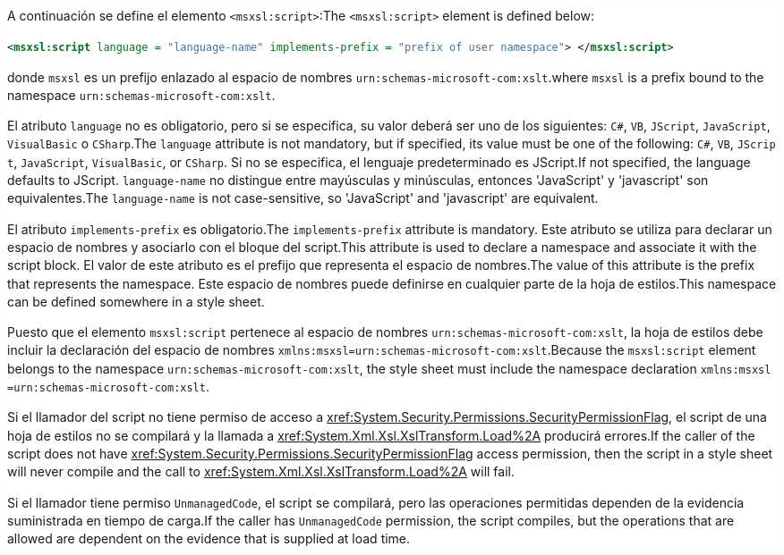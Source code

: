  <span data-ttu-id="be9df-109">A continuación se define el elemento `<msxsl:script>`:</span><span class="sxs-lookup"><span data-stu-id="be9df-109">The `<msxsl:script>` element is defined below:</span></span>  
  
```xml  
<msxsl:script language = "language-name" implements-prefix = "prefix of user namespace"> </msxsl:script>  
```  
  
 <span data-ttu-id="be9df-110">donde `msxsl` es un prefijo enlazado al espacio de nombres `urn:schemas-microsoft-com:xslt`.</span><span class="sxs-lookup"><span data-stu-id="be9df-110">where `msxsl` is a prefix bound to the namespace `urn:schemas-microsoft-com:xslt`.</span></span>  
  
 <span data-ttu-id="be9df-111">El atributo `language` no es obligatorio, pero si se especifica, su valor deberá ser uno de los siguientes: `C#`, `VB`, `JScript`, `JavaScript`, `VisualBasic` o `CSharp`.</span><span class="sxs-lookup"><span data-stu-id="be9df-111">The `language` attribute is not mandatory, but if specified, its value must be one of the following: `C#`, `VB`, `JScript`, `JavaScript`, `VisualBasic`, or `CSharp`.</span></span> <span data-ttu-id="be9df-112">Si no se especifica, el lenguaje predeterminado es JScript.</span><span class="sxs-lookup"><span data-stu-id="be9df-112">If not specified, the language defaults to JScript.</span></span> <span data-ttu-id="be9df-113">`language-name` no distingue entre mayúsculas y minúsculas, entonces 'JavaScript' y 'javascript' son equivalentes.</span><span class="sxs-lookup"><span data-stu-id="be9df-113">The `language-name` is not case-sensitive, so 'JavaScript' and 'javascript' are equivalent.</span></span>  
  
 <span data-ttu-id="be9df-114">El atributo `implements-prefix` es obligatorio.</span><span class="sxs-lookup"><span data-stu-id="be9df-114">The `implements-prefix` attribute is mandatory.</span></span> <span data-ttu-id="be9df-115">Este atributo se utiliza para declarar un espacio de nombres y asociarlo con el bloque del script.</span><span class="sxs-lookup"><span data-stu-id="be9df-115">This attribute is used to declare a namespace and associate it with the script block.</span></span> <span data-ttu-id="be9df-116">El valor de este atributo es el prefijo que representa el espacio de nombres.</span><span class="sxs-lookup"><span data-stu-id="be9df-116">The value of this attribute is the prefix that represents the namespace.</span></span> <span data-ttu-id="be9df-117">Este espacio de nombres puede definirse en cualquier parte de la hoja de estilos.</span><span class="sxs-lookup"><span data-stu-id="be9df-117">This namespace can be defined somewhere in a style sheet.</span></span>  
  
 <span data-ttu-id="be9df-118">Puesto que el elemento `msxsl:script` pertenece al espacio de nombres `urn:schemas-microsoft-com:xslt`, la hoja de estilos debe incluir la declaración del espacio de nombres `xmlns:msxsl=urn:schemas-microsoft-com:xslt`.</span><span class="sxs-lookup"><span data-stu-id="be9df-118">Because the `msxsl:script` element belongs to the namespace `urn:schemas-microsoft-com:xslt`, the style sheet must include the namespace declaration `xmlns:msxsl=urn:schemas-microsoft-com:xslt`.</span></span>  
  
 <span data-ttu-id="be9df-119">Si el llamador del script no tiene permiso de acceso a <xref:System.Security.Permissions.SecurityPermissionFlag>, el script de una hoja de estilos no se compilará y la llamada a <xref:System.Xml.Xsl.XslTransform.Load%2A> producirá errores.</span><span class="sxs-lookup"><span data-stu-id="be9df-119">If the caller of the script does not have <xref:System.Security.Permissions.SecurityPermissionFlag> access permission, then the script in a style sheet will never compile and the call to <xref:System.Xml.Xsl.XslTransform.Load%2A> will fail.</span></span>  
  
 <span data-ttu-id="be9df-120">Si el llamador tiene permiso `UnmanagedCode`, el script se compilará, pero las operaciones permitidas dependen de la evidencia suministrada en tiempo de carga.</span><span class="sxs-lookup"><span data-stu-id="be9df-120">If the caller has `UnmanagedCode` permission, the script compiles, but the operations that are allowed are dependent on the evidence that is supplied at load time.</span></span>  
  